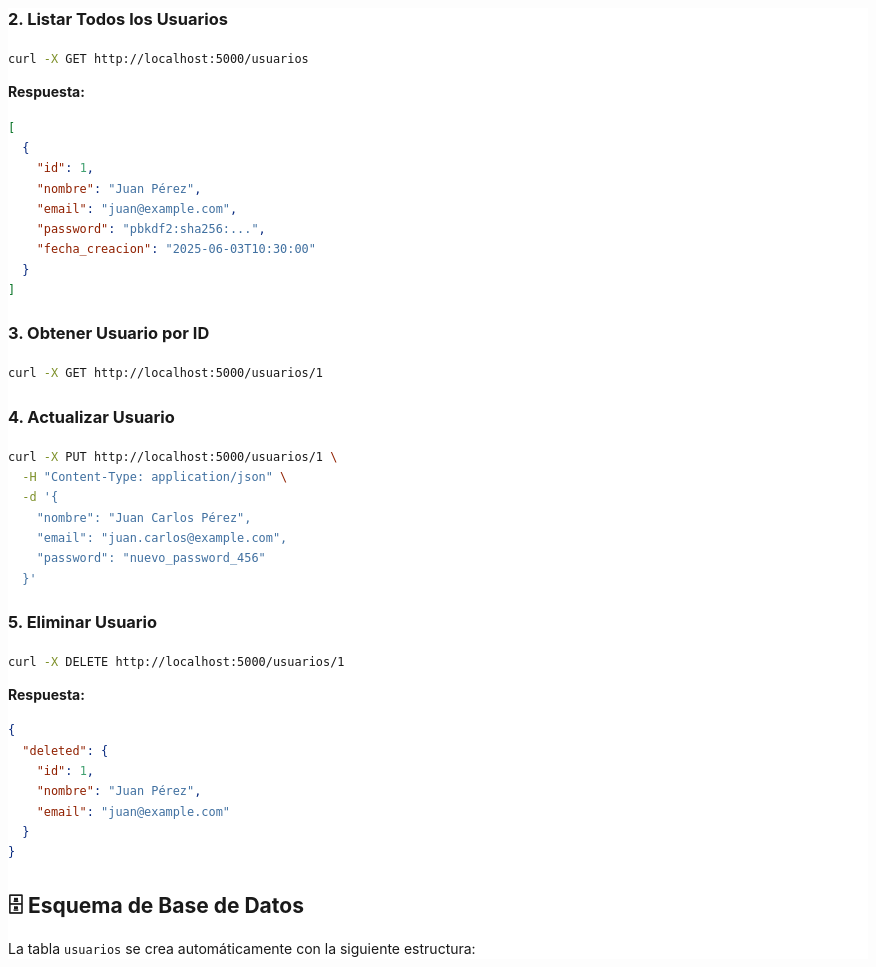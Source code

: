 ### 2. Listar Todos los Usuarios
```bash
curl -X GET http://localhost:5000/usuarios
```

**Respuesta:**
```json
[
  {
    "id": 1,
    "nombre": "Juan Pérez",
    "email": "juan@example.com",
    "password": "pbkdf2:sha256:...",
    "fecha_creacion": "2025-06-03T10:30:00"
  }
]
```

### 3. Obtener Usuario por ID
```bash
curl -X GET http://localhost:5000/usuarios/1
```

### 4. Actualizar Usuario
```bash
curl -X PUT http://localhost:5000/usuarios/1 \
  -H "Content-Type: application/json" \
  -d '{
    "nombre": "Juan Carlos Pérez",
    "email": "juan.carlos@example.com",
    "password": "nuevo_password_456"
  }'
```

### 5. Eliminar Usuario
```bash
curl -X DELETE http://localhost:5000/usuarios/1
```

**Respuesta:**
```json
{
  "deleted": {
    "id": 1,
    "nombre": "Juan Pérez",
    "email": "juan@example.com"
  }
}
```

## 🗄️ Esquema de Base de Datos

La tabla `usuarios` se crea automáticamente con la siguiente estructura:
